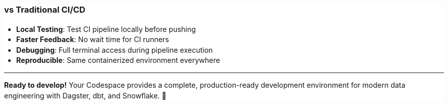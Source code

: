 ### vs Traditional CI/CD
- **Local Testing**: Test CI pipeline locally before pushing
- **Faster Feedback**: No wait time for CI runners
- **Debugging**: Full terminal access during pipeline execution
- **Reproducible**: Same containerized environment everywhere

---

**Ready to develop!** Your Codespace provides a complete, production-ready development environment for modern data engineering with Dagster, dbt, and Snowflake. 🚀
